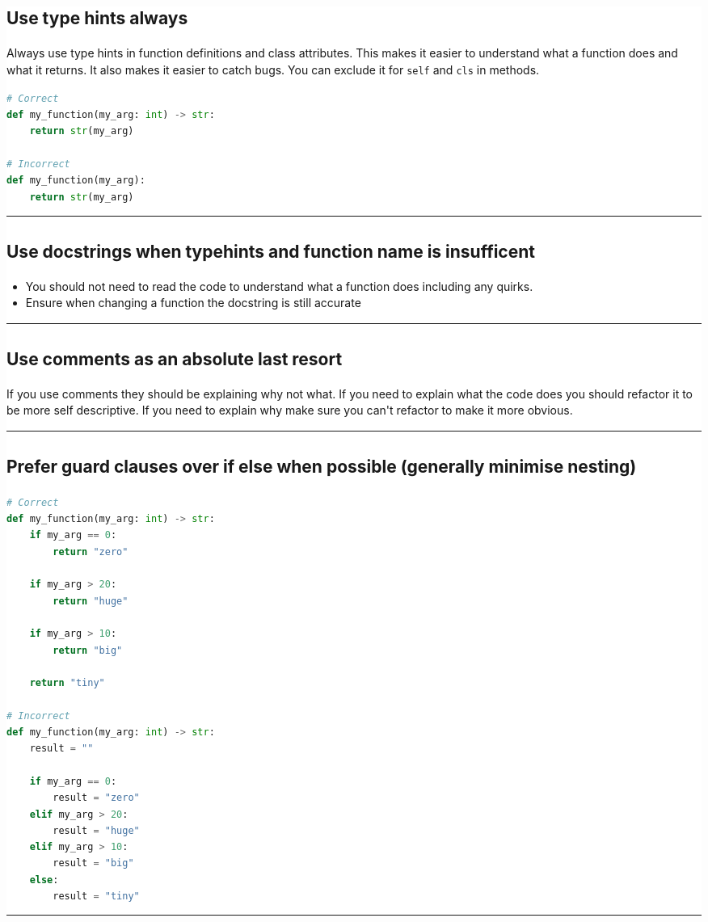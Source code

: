 
## Use type hints always
Always use type hints in function definitions and class attributes. This makes it easier to understand what a function does and what it returns. It also makes it easier to catch bugs. You can exclude it for `self` and `cls` in methods.

```python
# Correct
def my_function(my_arg: int) -> str:
    return str(my_arg)

# Incorrect
def my_function(my_arg):
    return str(my_arg)
```

---

## Use docstrings when typehints and function name is insufficent   
  - You should not need to read the code to understand what a function does including any quirks.
  - Ensure when changing a function the docstring is still accurate

---

## Use comments as an absolute last resort
If you use comments they should be explaining why not what. If you need to explain what the code does you should refactor it to be more self descriptive. If you need to explain why make sure you can't refactor to make it more obvious.

---

## Prefer guard clauses over if else when possible (generally minimise nesting)
```python
# Correct
def my_function(my_arg: int) -> str:
    if my_arg == 0:
        return "zero"

    if my_arg > 20:
        return "huge"
    
    if my_arg > 10:
        return "big"

    return "tiny"

# Incorrect
def my_function(my_arg: int) -> str:
    result = ""

    if my_arg == 0:
        result = "zero"
    elif my_arg > 20:
        result = "huge"
    elif my_arg > 10:
        result = "big"
    else:
        result = "tiny"
```

---